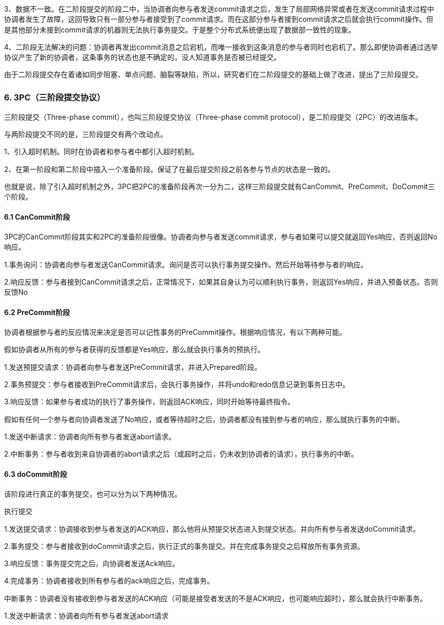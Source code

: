 3、数据不一致。在二阶段提交的阶段二中，当协调者向参与者发送commit请求之后，发生了局部网络异常或者在发送commit请求过程中协调者发生了故障，这回导致只有一部分参与者接受到了commit请求。而在这部分参与者接到commit请求之后就会执行commit操作。但是其他部分未接到commit请求的机器则无法执行事务提交。于是整个分布式系统便出现了数据部一致性的现象。

4、二阶段无法解决的问题：协调者再发出commit消息之后宕机，而唯一接收到这条消息的参与者同时也宕机了。那么即使协调者通过选举协议产生了新的协调者，这条事务的状态也是不确定的，没人知道事务是否被已经提交。

由于二阶段提交存在着诸如同步阻塞、单点问题、脑裂等缺陷，所以，研究者们在二阶段提交的基础上做了改进，提出了三阶段提交。

### 6. 3PC（三阶段提交协议）

三阶段提交（Three-phase commit），也叫三阶段提交协议（Three-phase commit protocol），是二阶段提交（2PC）的改进版本。

与两阶段提交不同的是，三阶段提交有两个改动点。

1、引入超时机制。同时在协调者和参与者中都引入超时机制。

2、在第一阶段和第二阶段中插入一个准备阶段。保证了在最后提交阶段之前各参与节点的状态是一致的。

也就是说，除了引入超时机制之外，3PC把2PC的准备阶段再次一分为二，这样三阶段提交就有CanCommit、PreCommit、DoCommit三个阶段。

#### 6.1 CanCommit阶段

3PC的CanCommit阶段其实和2PC的准备阶段很像。协调者向参与者发送commit请求，参与者如果可以提交就返回Yes响应，否则返回No响应。

1.事务询问：协调者向参与者发送CanCommit请求。询问是否可以执行事务提交操作。然后开始等待参与者的响应。

2.响应反馈：参与者接到CanCommit请求之后，正常情况下，如果其自身认为可以顺利执行事务，则返回Yes响应，并进入预备状态。否则反馈No

#### 6.2 PreCommit阶段

协调者根据参与者的反应情况来决定是否可以记性事务的PreCommit操作。根据响应情况，有以下两种可能。

假如协调者从所有的参与者获得的反馈都是Yes响应，那么就会执行事务的预执行。

1.发送预提交请求：协调者向参与者发送PreCommit请求，并进入Prepared阶段。

2.事务预提交：参与者接收到PreCommit请求后，会执行事务操作，并将undo和redo信息记录到事务日志中。

3.响应反馈：如果参与者成功的执行了事务操作，则返回ACK响应，同时开始等待最终指令。

假如有任何一个参与者向协调者发送了No响应，或者等待超时之后，协调者都没有接到参与者的响应，那么就执行事务的中断。

1.发送中断请求：协调者向所有参与者发送abort请求。

2.中断事务：参与者收到来自协调者的abort请求之后（或超时之后，仍未收到协调者的请求），执行事务的中断。

#### 6.3 doCommit阶段

该阶段进行真正的事务提交，也可以分为以下两种情况。

执行提交

1.发送提交请求：协调接收到参与者发送的ACK响应，那么他将从预提交状态进入到提交状态。并向所有参与者发送doCommit请求。

2.事务提交：参与者接收到doCommit请求之后，执行正式的事务提交。并在完成事务提交之后释放所有事务资源。

3.响应反馈：事务提交完之后，向协调者发送Ack响应。

4.完成事务：协调者接收到所有参与者的ack响应之后，完成事务。

中断事务：协调者没有接收到参与者发送的ACK响应（可能是接受者发送的不是ACK响应，也可能响应超时），那么就会执行中断事务。

1.发送中断请求：协调者向所有参与者发送abort请求
